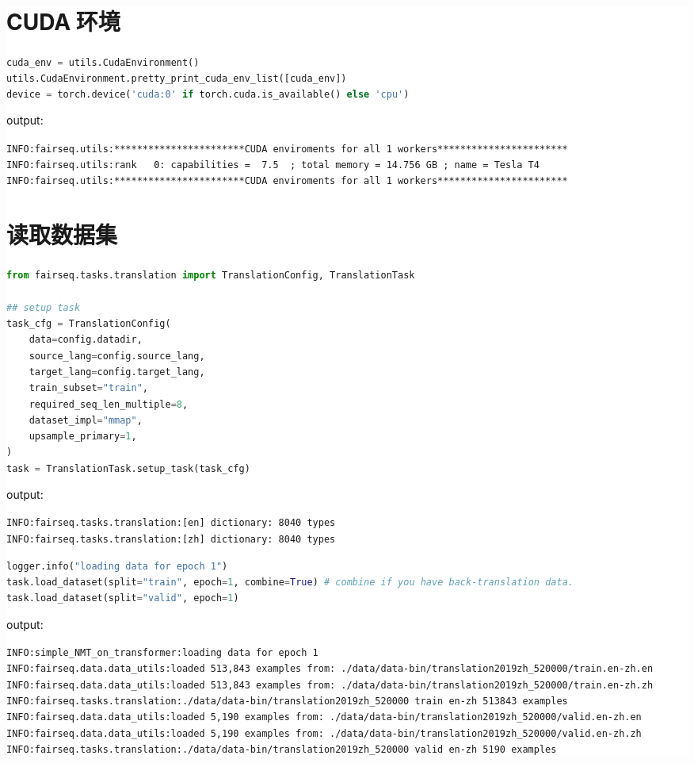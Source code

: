 # CUDA 环境


```python
cuda_env = utils.CudaEnvironment()
utils.CudaEnvironment.pretty_print_cuda_env_list([cuda_env])
device = torch.device('cuda:0' if torch.cuda.is_available() else 'cpu')
```
output:

    INFO:fairseq.utils:***********************CUDA enviroments for all 1 workers***********************
    INFO:fairseq.utils:rank   0: capabilities =  7.5  ; total memory = 14.756 GB ; name = Tesla T4                                
    INFO:fairseq.utils:***********************CUDA enviroments for all 1 workers***********************


# 读取数据集


```python
from fairseq.tasks.translation import TranslationConfig, TranslationTask

## setup task
task_cfg = TranslationConfig(
    data=config.datadir,
    source_lang=config.source_lang,
    target_lang=config.target_lang,
    train_subset="train",
    required_seq_len_multiple=8,
    dataset_impl="mmap",
    upsample_primary=1,
)
task = TranslationTask.setup_task(task_cfg)
```

output:

    INFO:fairseq.tasks.translation:[en] dictionary: 8040 types
    INFO:fairseq.tasks.translation:[zh] dictionary: 8040 types



```python
logger.info("loading data for epoch 1")
task.load_dataset(split="train", epoch=1, combine=True) # combine if you have back-translation data.
task.load_dataset(split="valid", epoch=1)
```

output:

    INFO:simple_NMT_on_transformer:loading data for epoch 1
    INFO:fairseq.data.data_utils:loaded 513,843 examples from: ./data/data-bin/translation2019zh_520000/train.en-zh.en
    INFO:fairseq.data.data_utils:loaded 513,843 examples from: ./data/data-bin/translation2019zh_520000/train.en-zh.zh
    INFO:fairseq.tasks.translation:./data/data-bin/translation2019zh_520000 train en-zh 513843 examples
    INFO:fairseq.data.data_utils:loaded 5,190 examples from: ./data/data-bin/translation2019zh_520000/valid.en-zh.en
    INFO:fairseq.data.data_utils:loaded 5,190 examples from: ./data/data-bin/translation2019zh_520000/valid.en-zh.zh
    INFO:fairseq.tasks.translation:./data/data-bin/translation2019zh_520000 valid en-zh 5190 examples
